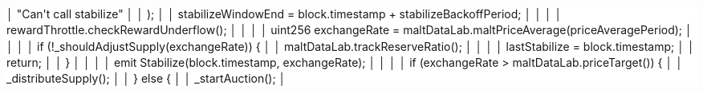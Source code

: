│       "Can't call stabilize"                                                                                                                                                                                    │
│     );                                                                                                                                                                                                          │
│     stabilizeWindowEnd = block.timestamp + stabilizeBackoffPeriod;                                                                                                                                              │
│                                                                                                                                                                                                                 │
│     rewardThrottle.checkRewardUnderflow();                                                                                                                                                                      │
│                                                                                                                                                                                                                 │
│     uint256 exchangeRate = maltDataLab.maltPriceAverage(priceAveragePeriod);                                                                                                                                    │
│                                                                                                                                                                                                                 │
│     if (!_shouldAdjustSupply(exchangeRate)) {                                                                                                                                                                   │
│       maltDataLab.trackReserveRatio();                                                                                                                                                                          │
│                                                                                                                                                                                                                 │
│       lastStabilize = block.timestamp;                                                                                                                                                                          │
│       return;                                                                                                                                                                                                   │
│     }                                                                                                                                                                                                           │
│                                                                                                                                                                                                                 │
│     emit Stabilize(block.timestamp, exchangeRate);                                                                                                                                                              │
│                                                                                                                                                                                                                 │
│     if (exchangeRate > maltDataLab.priceTarget()) {                                                                                                                                                             │
│       _distributeSupply();                                                                                                                                                                                      │
│     } else {                                                                                                                                                                                                    │
│       _startAuction();                                                                                                                                                                                          │